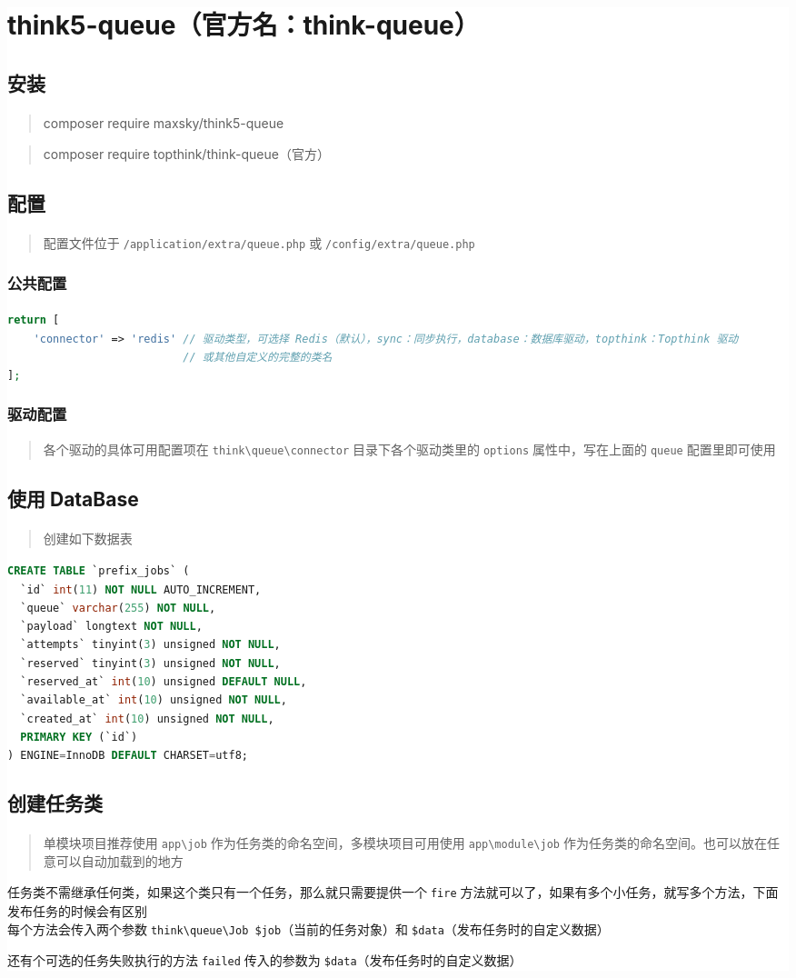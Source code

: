 # think5-queue（官方名：think-queue）

## 安装

> composer require maxsky/think5-queue

> composer require topthink/think-queue（官方）

## 配置

> 配置文件位于 `/application/extra/queue.php` 或 `/config/extra/queue.php`

### 公共配置

```php
return [
    'connector' => 'redis' // 驱动类型，可选择 Redis（默认），sync：同步执行，database：数据库驱动，topthink：Topthink 驱动
                           // 或其他自定义的完整的类名
];
```

### 驱动配置
> 各个驱动的具体可用配置项在 `think\queue\connector` 目录下各个驱动类里的 `options` 属性中，写在上面的 `queue` 配置里即可使用


## 使用 DataBase

> 创建如下数据表

```sql
CREATE TABLE `prefix_jobs` (
  `id` int(11) NOT NULL AUTO_INCREMENT,
  `queue` varchar(255) NOT NULL,
  `payload` longtext NOT NULL,
  `attempts` tinyint(3) unsigned NOT NULL,
  `reserved` tinyint(3) unsigned NOT NULL,
  `reserved_at` int(10) unsigned DEFAULT NULL,
  `available_at` int(10) unsigned NOT NULL,
  `created_at` int(10) unsigned NOT NULL,
  PRIMARY KEY (`id`)
) ENGINE=InnoDB DEFAULT CHARSET=utf8;
```

## 创建任务类

> 单模块项目推荐使用 `app\job` 作为任务类的命名空间，多模块项目可用使用 `app\module\job` 作为任务类的命名空间。也可以放在任意可以自动加载到的地方

任务类不需继承任何类，如果这个类只有一个任务，那么就只需要提供一个 `fire` 方法就可以了，如果有多个小任务，就写多个方法，下面发布任务的时候会有区别  
每个方法会传入两个参数 `think\queue\Job $job`（当前的任务对象）和 `$data`（发布任务时的自定义数据）

还有个可选的任务失败执行的方法 `failed` 传入的参数为 `$data`（发布任务时的自定义数据）
